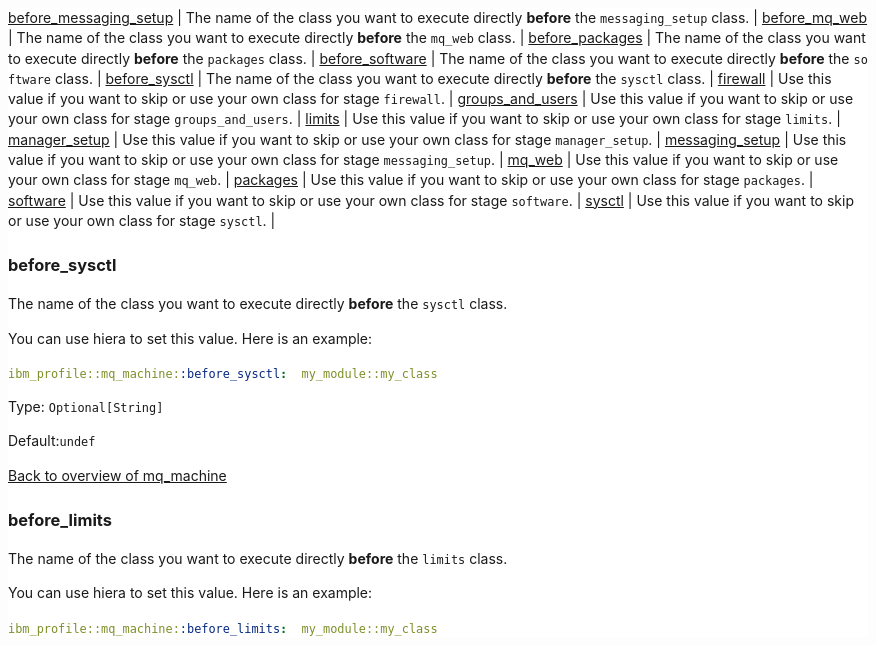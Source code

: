 [before_messaging_setup](#mq_machine_before_messaging_setup)         | The name of the class you want to execute directly **before** the `messaging_setup` class.    |
[before_mq_web](#mq_machine_before_mq_web)                           | The name of the class you want to execute directly **before** the `mq_web` class.             |
[before_packages](#mq_machine_before_packages)                       | The name of the class you want to execute directly **before** the `packages` class.           |
[before_software](#mq_machine_before_software)                       | The name of the class you want to execute directly **before** the `software` class.           |
[before_sysctl](#mq_machine_before_sysctl)                           | The name of the class you want to execute directly **before** the `sysctl` class.             |
[firewall](#mq_machine_firewall)                                     | Use this value if you want to skip or use your own class for stage `firewall`.                |
[groups_and_users](#mq_machine_groups_and_users)                     | Use this value if you want to skip or use your own class for stage `groups_and_users`.        |
[limits](#mq_machine_limits)                                         | Use this value if you want to skip or use your own class for stage `limits`.                  |
[manager_setup](#mq_machine_manager_setup)                           | Use this value if you want to skip or use your own class for stage `manager_setup`.           |
[messaging_setup](#mq_machine_messaging_setup)                       | Use this value if you want to skip or use your own class for stage `messaging_setup`.         |
[mq_web](#mq_machine_mq_web)                                         | Use this value if you want to skip or use your own class for stage `mq_web`.                  |
[packages](#mq_machine_packages)                                     | Use this value if you want to skip or use your own class for stage `packages`.                |
[software](#mq_machine_software)                                     | Use this value if you want to skip or use your own class for stage `software`.                |
[sysctl](#mq_machine_sysctl)                                         | Use this value if you want to skip or use your own class for stage `sysctl`.                  |




### before_sysctl<a name='mq_machine_before_sysctl'>

The name of the class you want to execute directly **before** the `sysctl` class.

You can use hiera to set this value. Here is an example:

```yaml
ibm_profile::mq_machine::before_sysctl:  my_module::my_class
```

Type: `Optional[String]`

Default:`undef`

[Back to overview of mq_machine](#attributes)

### before_limits<a name='mq_machine_before_limits'>

The name of the class you want to execute directly **before** the `limits` class.

You can use hiera to set this value. Here is an example:

```yaml
ibm_profile::mq_machine::before_limits:  my_module::my_class
```
